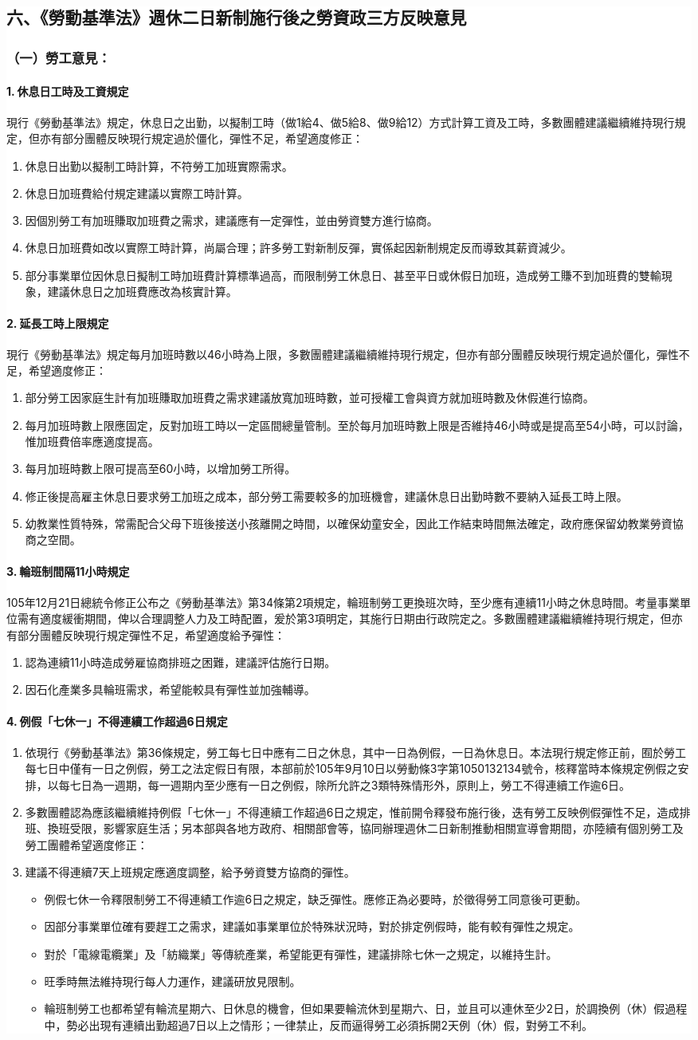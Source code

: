 ## 六、《勞動基準法》週休二日新制施行後之勞資政三方反映意見

### （一）勞工意見：

#### 1. 休息日工時及工資規定

現行《勞動基準法》規定，休息日之出勤，以擬制工時（做1給4、做5給8、做9給12）方式計算工資及工時，多數團體建議繼續維持現行規定，但亦有部分團體反映現行規定過於僵化，彈性不足，希望適度修正：

1. 休息日出勤以擬制工時計算，不符勞工加班實際需求。

2. 休息日加班費給付規定建議以實際工時計算。

3. 因個別勞工有加班賺取加班費之需求，建議應有一定彈性，並由勞資雙方進行協商。

4. 休息日加班費如改以實際工時計算，尚屬合理；許多勞工對新制反彈，實係起因新制規定反而導致其薪資減少。

5. 部分事業單位因休息日擬制工時加班費計算標準過高，而限制勞工休息日、甚至平日或休假日加班，造成勞工賺不到加班費的雙輸現象，建議休息日之加班費應改為核實計算。

#### 2. 延長工時上限規定

現行《勞動基準法》規定每月加班時數以46小時為上限，多數團體建議繼續維持現行規定，但亦有部分團體反映現行規定過於僵化，彈性不足，希望適度修正：

1. 部分勞工因家庭生計有加班賺取加班費之需求建議放寬加班時數，並可授權工會與資方就加班時數及休假進行協商。

2. 每月加班時數上限應固定，反對加班工時以一定區間總量管制。至於每月加班時數上限是否維持46小時或是提高至54小時，可以討論，惟加班費倍率應適度提高。
 
3. 每月加班時數上限可提高至60小時，以增加勞工所得。

4. 修正後提高雇主休息日要求勞工加班之成本，部分勞工需要較多的加班機會，建議休息日出勤時數不要納入延長工時上限。

5. 幼教業性質特殊，常需配合父母下班後接送小孩離開之時間，以確保幼童安全，因此工作結束時間無法確定，政府應保留幼教業勞資協商之空間。

#### 3. 輪班制間隔11小時規定

105年12月21日總統令修正公布之《勞動基準法》第34條第2項規定，輪班制勞工更換班次時，至少應有連續11小時之休息時間。考量事業單位需有適度緩衝期間，俾以合理調整人力及工時配置，爰於第3項明定，其施行日期由行政院定之。多數團體建議繼續維持現行規定，但亦有部分團體反映現行規定彈性不足，希望適度給予彈性：

1. 認為連續11小時造成勞雇協商排班之困難，建議評估施行日期。

2. 因石化產業多具輪班需求，希望能較具有彈性並加強輔導。

#### 4. 例假「七休一」不得連續工作超過6日規定

1. 依現行《勞動基準法》第36條規定，勞工每七日中應有二日之休息，其中一日為例假，一日為休息日。本法現行規定修正前，囿於勞工每七日中僅有一日之例假，勞工之法定假日有限，本部前於105年9月10日以勞動條3字第1050132134號令，核釋當時本條規定例假之安排，以每七日為一週期，每一週期内至少應有一日之例假，除所允許之3類特殊情形外，原則上，勞工不得連續工作逾6日。

2. 多數團體認為應該繼續維持例假「七休一」不得連續工作超過6日之規定，惟前開令釋發布施行後，迭有勞工反映例假彈性不足，造成排班、換班受限，影響家庭生活；另本部與各地方政府、相關部會等，協同辦理週休二日新制推動相關宣導會期間，亦陸續有個別勞工及勞工團體希望適度修正：

3. 建議不得連續7天上班規定應適度調整，給予勞資雙方協商的彈性。

   * 例假七休一令釋限制勞工不得連績工作逾6日之規定，缺乏彈性。應修正為必要時，於徵得勞工同意後可更動。

   * 因部分事業單位確有要趕工之需求，建議如事業單位於特殊狀況時，對於排定例假時，能有較有彈性之規定。

   * 對於「電線電纜業」及「紡織業」等傳統產業，希望能更有彈性，建議排除七休一之規定，以維持生計。

   * 旺季時無法維持現行每人力運作，建議研放見限制。

   * 輪班制勞工也都希望有輪流星期六、日休息的機會，但如果要輪流休到星期六、日，並且可以連休至少2日，於調換例（休）假過程中，勢必出現有連續出勤超過7日以上之情形；一律禁止，反而逼得勞工必須拆開2天例（休）假，對勞工不利。
